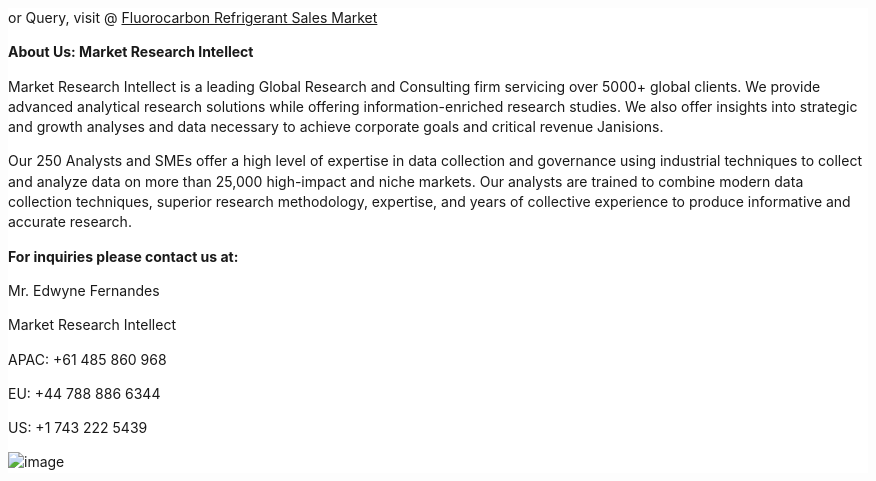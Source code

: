 or Query, visit&nbsp;@</strong>&nbsp;</span><span class="font-[700]"><a href="https://www.marketresearchintellect.com/product/global-fluorocarbon-refrigerant-sales-market/?utm_source=Linkedin&utm_medium=016" target="_blank" data-tracking-control-name="article-ssr-frontend-pulse_little-text-block" data-tracking-will-navigate="" data-test-link="">Fluorocarbon Refrigerant Sales Market</a></span></p><p><strong><span class="font-[700]">About Us: Market Research Intellect</span></strong></p><p><span class="">Market Research Intellect is a leading Global Research and Consulting firm servicing over 5000+ global clients. We provide advanced analytical research solutions while offering information-enriched research studies.&nbsp;</span>We also offer insights into strategic and growth analyses and data necessary to achieve corporate goals and critical revenue Janisions.</p><p><span class="">Our 250 Analysts and SMEs offer a high level of expertise in data collection and governance using industrial techniques to collect and analyze data on more than 25,000 high-impact and niche markets. Our analysts are trained to combine modern data collection techniques, superior research methodology, expertise, and years of collective experience to produce informative and accurate research.</span></p><p><strong>For inquiries please contact us at:</strong></p><p>Mr. Edwyne Fernandes</p><p>Market Research Intellect</p><p>APAC: +61 485 860 968</p><p>EU: +44 788 886 6344</p><p>US: +1 743 222 5439</p>
![image](https://github.com/user-attachments/assets/d56de36b-32b5-4041-a572-90f6f6ce0dcd)
